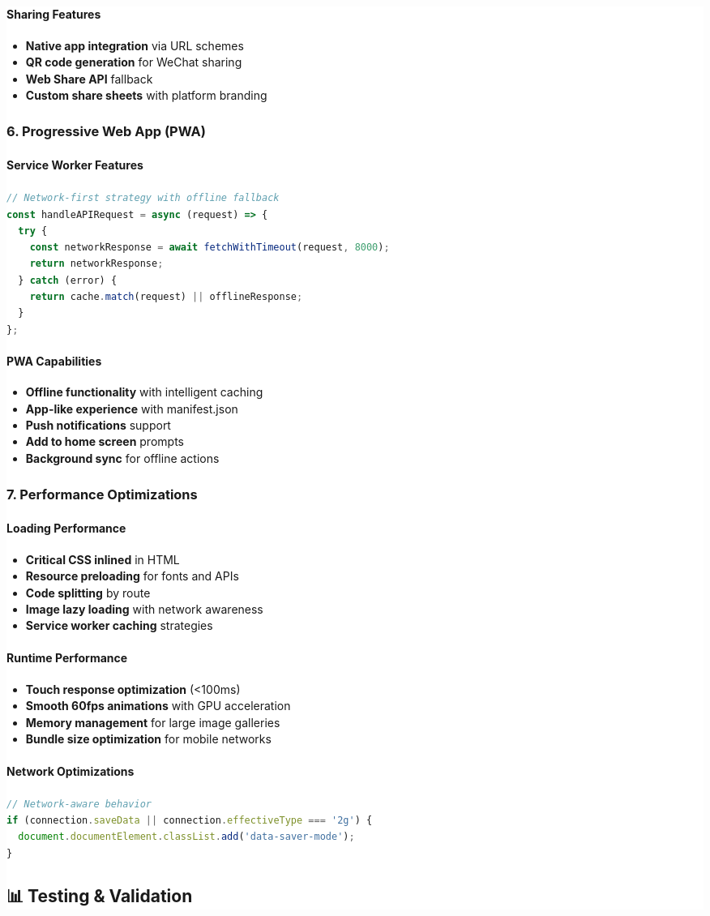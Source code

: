 #### Sharing Features
- **Native app integration** via URL schemes
- **QR code generation** for WeChat sharing
- **Web Share API** fallback
- **Custom share sheets** with platform branding

### 6. Progressive Web App (PWA)

#### Service Worker Features
```javascript
// Network-first strategy with offline fallback
const handleAPIRequest = async (request) => {
  try {
    const networkResponse = await fetchWithTimeout(request, 8000);
    return networkResponse;
  } catch (error) {
    return cache.match(request) || offlineResponse;
  }
};
```

#### PWA Capabilities
- **Offline functionality** with intelligent caching
- **App-like experience** with manifest.json
- **Push notifications** support
- **Add to home screen** prompts
- **Background sync** for offline actions

### 7. Performance Optimizations

#### Loading Performance
- **Critical CSS inlined** in HTML
- **Resource preloading** for fonts and APIs
- **Code splitting** by route
- **Image lazy loading** with network awareness
- **Service worker caching** strategies

#### Runtime Performance
- **Touch response optimization** (<100ms)
- **Smooth 60fps animations** with GPU acceleration
- **Memory management** for large image galleries
- **Bundle size optimization** for mobile networks

#### Network Optimizations
```javascript
// Network-aware behavior
if (connection.saveData || connection.effectiveType === '2g') {
  document.documentElement.classList.add('data-saver-mode');
}
```

## 📊 Testing & Validation
